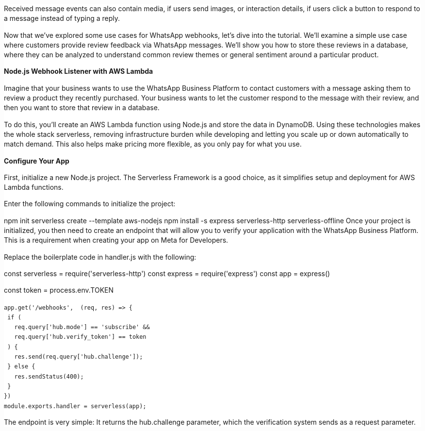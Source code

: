 Received message events can also contain media, if users send images, or interaction details, if users click a button to respond to a message instead of typing a reply.

Now that we’ve explored some use cases for WhatsApp webhooks, let’s dive into the tutorial. We’ll examine a simple use case where customers provide review feedback via WhatsApp messages. We’ll show you how to store these reviews in a database, where they can be analyzed to understand common review themes or general sentiment around a particular product.

**Node.js Webhook Listener with AWS Lambda**

Imagine that your business wants to use the WhatsApp Business Platform to contact customers with a message asking them to review a product they recently purchased. Your business wants to let the customer respond to the message with their review, and then you want to store that review in a database.

To do this, you’ll create an AWS Lambda function using Node.js and store the data in DynamoDB. Using these technologies makes the whole stack serverless, removing infrastructure burden while developing and letting you scale up or down automatically to match demand. This also helps make pricing more flexible, as you only pay for what you use.

**Configure Your App**

First, initialize a new Node.js project. The Serverless Framework is a good choice, as it simplifies setup and deployment for AWS Lambda functions.

Enter the following commands to initialize the project:

npm init
serverless create --template aws-nodejs
npm install -s express serverless-http serverless-offline
Once your project is initialized, you then need to create an endpoint that will allow you to verify your application with the WhatsApp Business Platform. This is a requirement when creating your app on Meta for Developers.

Replace the boilerplate code in handler.js with the following:

const serverless = require('serverless-http')
const express = require('express')
const app = express()

const token = process.env.TOKEN

```
app.get('/webhooks',  (req, res) => {
 if (
   req.query['hub.mode'] == 'subscribe' &&
   req.query['hub.verify_token'] == token
 ) {
   res.send(req.query['hub.challenge']);
 } else {
   res.sendStatus(400);
 }
})
module.exports.handler = serverless(app);
```

The endpoint is very simple: It returns the hub.challenge parameter, which the verification system sends as a request parameter.
